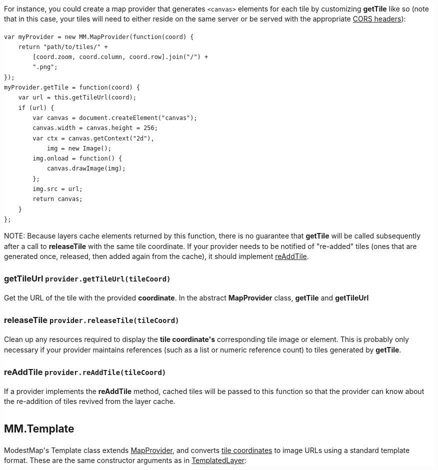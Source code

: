 For instance, you could create a map provider that generates `<canvas>` elements for each tile by customizing **getTile** like so (note that in this case, your tiles will need to either reside on the same server or be served with the appropriate [CORS headers](http://enable-cors.org/)):

```
var myProvider = new MM.MapProvider(function(coord) {
    return "path/to/tiles/" +
        [coord.zoom, coord.column, coord.row].join("/") +
        ".png";
});
myProvider.getTile = function(coord) {
    var url = this.getTileUrl(coord);
    if (url) {
        var canvas = document.createElement("canvas");
        canvas.width = canvas.height = 256;
        var ctx = canvas.getContext("2d"),
            img = new Image();
        img.onload = function() {
            canvas.drawImage(img);
        };
        img.src = url;
        return canvas;
    }
};
```

NOTE: Because layers cache elements returned by this function, there is no guarantee that **getTile** will be called subsequently after a call to **releaseTile** with the same tile coordinate. If your provider needs to be notified of "re-added" tiles (ones that are generated once, released, then added again from the cache), it should implement [reAddTile](#MapProvider.reAddTile).

<a name="MapProvider.getTileUrl"></a>
### getTileUrl `provider.getTileUrl(tileCoord)`
Get the URL of the tile with the provided **coordinate**. In the abstract **MapProvider** class, **getTile** and **getTileUrl**

<a name="MapProvider.releaseTile"></a>
### releaseTile `provider.releaseTile(tileCoord)`
Clean up any resources required to display the **tile coordinate's** corresponding tile image or element. This is probably only necessary if your provider maintains references (such as a list or numeric reference count) to tiles generated by **getTile**.

<a name="MapProvider.reAddTile"></a>
### reAddTile `provider.reAddTile(tileCoord)`
If a provider implements the **reAddTile** method, cached tiles will be passed to this function so that the provider can know about the re-addition of tiles revived from the layer cache.


<a name="Template"></a>
## MM.Template
ModestMap's Template class extends [MapProvider](#MapProvider), and converts [tile coordinates](#Coordinate) to image URLs using a standard template format. These are the same constructor arguments as in [TemplatedLayer](#TemplatedLayer):
